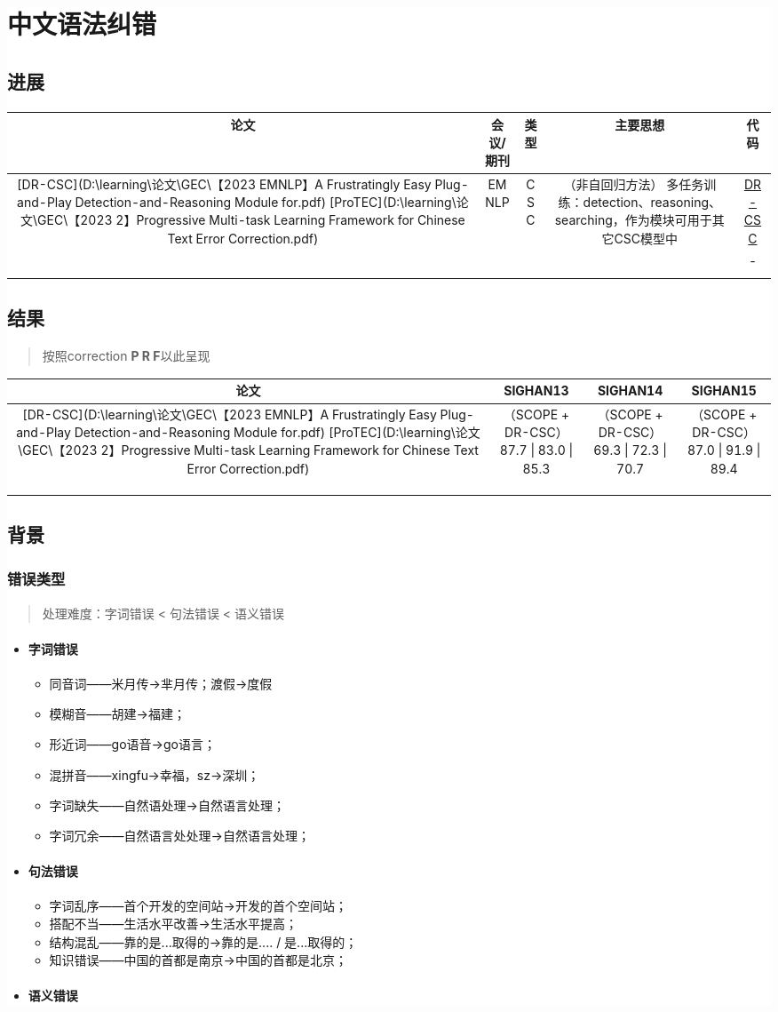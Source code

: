 # 中文语法纠错

## 进展

|                             论文                             | 会议/期刊 | 类型 |                           主要思想                           |                     代码                     |
| :----------------------------------------------------------: | :-------: | :--: | :----------------------------------------------------------: | :------------------------------------------: |
| [DR-CSC](D:\learning\论文\GEC\【2023 EMNLP】A Frustratingly Easy Plug-and-Play Detection-and-Reasoning Module for.pdf) [ProTEC](D:\learning\论文\GEC\【2023 2】Progressive Multi-task Learning Framework for Chinese Text Error Correction.pdf) |   EMNLP   | CSC  | （非自回归方法）  多任务训练：detection、reasoning、searching，作为模块可用于其它CSC模型中 | [DR-CSC](https://github.com/THUKElab/DR-CSC) |
|                                                              |           |      |                                                              |                      -                       |
|                                                              |           |      |                                                              |                                              |

## 结果

> 按照correction **P R F**以此呈现

|                             论文                             |                SIGHAN13                |                SIGHAN14                |                SIGHAN15                |
| :----------------------------------------------------------: | :------------------------------------: | :------------------------------------: | :------------------------------------: |
| [DR-CSC](D:\learning\论文\GEC\【2023 EMNLP】A Frustratingly Easy Plug-and-Play Detection-and-Reasoning Module for.pdf) [ProTEC](D:\learning\论文\GEC\【2023 2】Progressive Multi-task Learning Framework for Chinese Text Error Correction.pdf) | （SCOPE + DR-CSC）87.7 \| 83.0 \| 85.3 | （SCOPE + DR-CSC）69.3 \| 72.3 \| 70.7 | （SCOPE + DR-CSC）87.0 \| 91.9 \| 89.4 |
|                                                              |                                        |                                        |                                        |
|                                                              |                                        |                                        |                                        |
|                                                              |                                        |                                        |                                        |



## 背景

### 错误类型

> 处理难度：字词错误 < 句法错误 < 语义错误

- #### 字词错误

  - 同音词——米月传$\longrightarrow$芈月传；渡假$\longrightarrow$度假

  - 模糊音——胡建$\longrightarrow$福建；

  - 形近词——go语音$\longrightarrow$go语言；
  - 混拼音——xingfu$\longrightarrow$幸福，sz$\longrightarrow$深圳；
  - 字词缺失——自然语处理$\longrightarrow$自然语言处理；
  - 字词冗余——自然语言处处理$\longrightarrow$自然语言处理；

- #### 句法错误

  - 字词乱序——首个开发的空间站$\longrightarrow$开发的首个空间站；
  - 搭配不当——生活水平改善$\longrightarrow$生活水平提高；
  - 结构混乱——靠的是...取得的$\longrightarrow$靠的是.... / 是...取得的；
  - 知识错误——中国的首都是南京$\longrightarrow$中国的首都是北京；

- #### 语义错误
